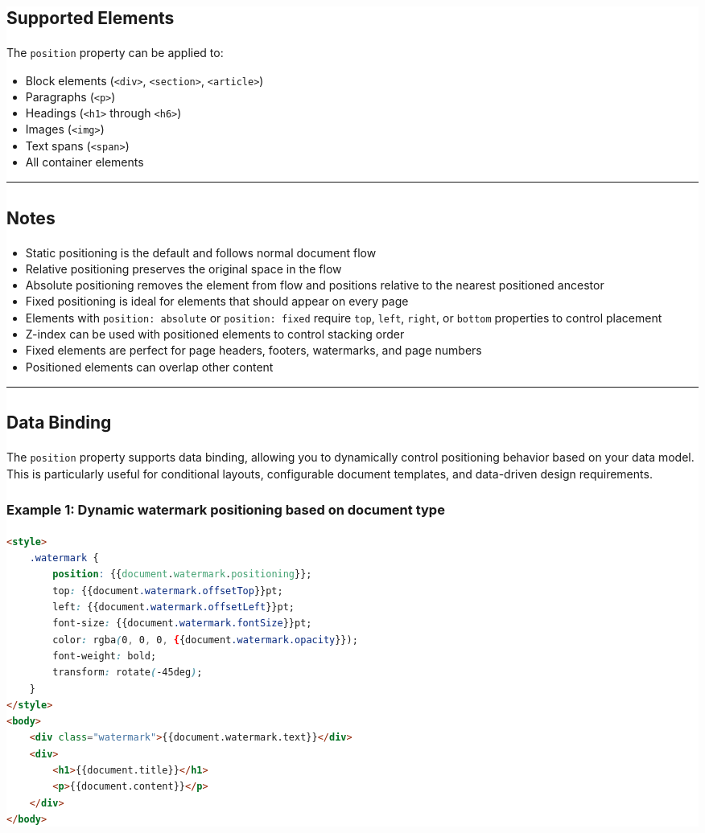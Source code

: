 
## Supported Elements

The `position` property can be applied to:
- Block elements (`<div>`, `<section>`, `<article>`)
- Paragraphs (`<p>`)
- Headings (`<h1>` through `<h6>`)
- Images (`<img>`)
- Text spans (`<span>`)
- All container elements

---

## Notes

- Static positioning is the default and follows normal document flow
- Relative positioning preserves the original space in the flow
- Absolute positioning removes the element from flow and positions relative to the nearest positioned ancestor
- Fixed positioning is ideal for elements that should appear on every page
- Elements with `position: absolute` or `position: fixed` require `top`, `left`, `right`, or `bottom` properties to control placement
- Z-index can be used with positioned elements to control stacking order
- Fixed elements are perfect for page headers, footers, watermarks, and page numbers
- Positioned elements can overlap other content

---

## Data Binding

The `position` property supports data binding, allowing you to dynamically control positioning behavior based on your data model. This is particularly useful for conditional layouts, configurable document templates, and data-driven design requirements.

### Example 1: Dynamic watermark positioning based on document type

```html
<style>
    .watermark {
        position: {{document.watermark.positioning}};
        top: {{document.watermark.offsetTop}}pt;
        left: {{document.watermark.offsetLeft}}pt;
        font-size: {{document.watermark.fontSize}}pt;
        color: rgba(0, 0, 0, {{document.watermark.opacity}});
        font-weight: bold;
        transform: rotate(-45deg);
    }
</style>
<body>
    <div class="watermark">{{document.watermark.text}}</div>
    <div>
        <h1>{{document.title}}</h1>
        <p>{{document.content}}</p>
    </div>
</body>
```
